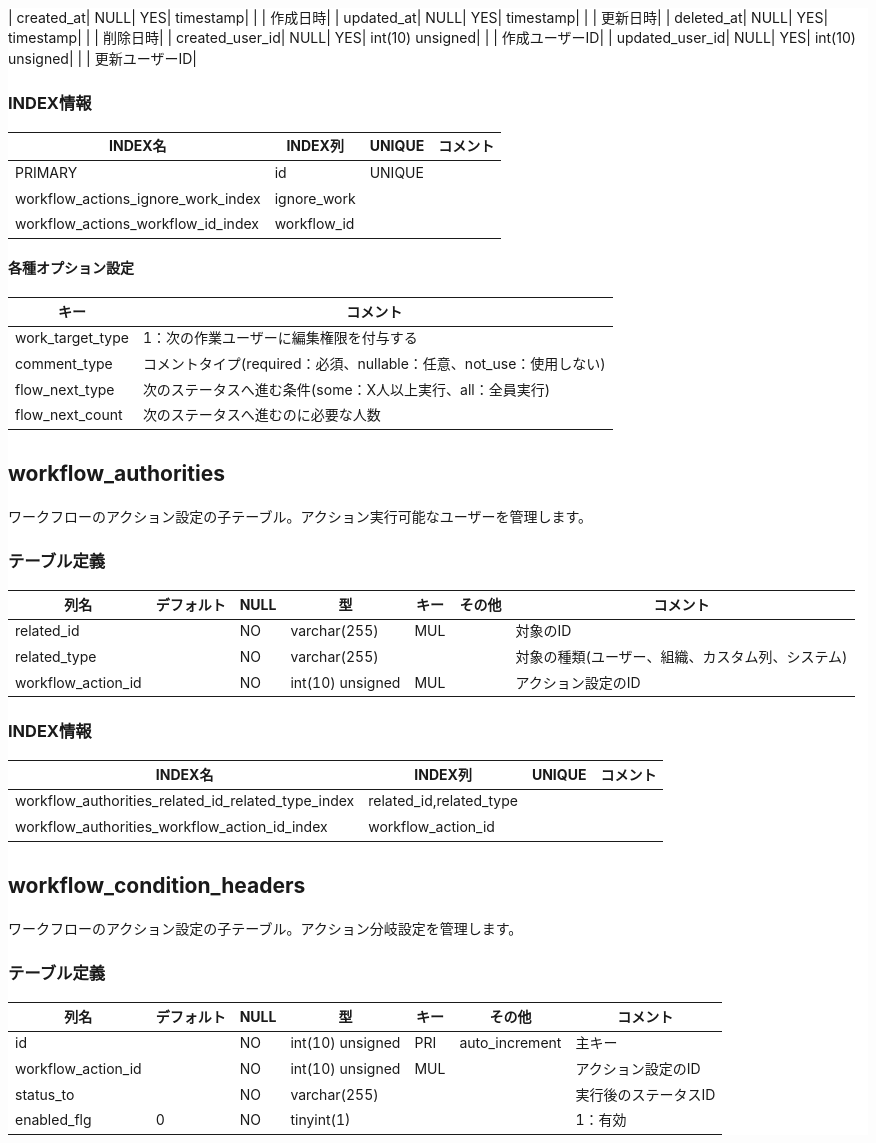 | created_at| NULL| YES| timestamp| | | 作成日時|
| updated_at| NULL| YES| timestamp| | | 更新日時|
| deleted_at| NULL| YES| timestamp| | | 削除日時|
| created_user_id| NULL| YES| int(10) unsigned| | | 作成ユーザーID|
| updated_user_id| NULL| YES| int(10) unsigned| | | 更新ユーザーID|

### INDEX情報
| INDEX名 | INDEX列 | UNIQUE |コメント | 
|---|---|---|---|
| PRIMARY| id| UNIQUE| |
| workflow_actions_ignore_work_index| ignore_work| | |
| workflow_actions_workflow_id_index| workflow_id| | |

#### 各種オプション設定
| キー | コメント | 
|---|---|
| work_target_type| 1：次の作業ユーザーに編集権限を付与する| 
| comment_type| コメントタイプ(required：必須、nullable：任意、not_use：使用しない)| 
| flow_next_type| 次のステータスへ進む条件(some：X人以上実行、all：全員実行)| 
| flow_next_count| 次のステータスへ進むのに必要な人数| 

## workflow_authorities
ワークフローのアクション設定の子テーブル。アクション実行可能なユーザーを管理します。
### テーブル定義
| 列名 | デフォルト | NULL | 型 | キー | その他 | コメント 
|---|---|---|---|---|---|---|
| related_id| | NO| varchar(255)| MUL| | 対象のID|
| related_type| | NO| varchar(255)| | | 対象の種類(ユーザー、組織、カスタム列、システム)|
| workflow_action_id| | NO| int(10) unsigned| MUL| | アクション設定のID|

### INDEX情報
| INDEX名 | INDEX列 | UNIQUE |コメント | 
|---|---|---|---|
| workflow_authorities_related_id_related_type_index| related_id,related_type| | |
| workflow_authorities_workflow_action_id_index| workflow_action_id| | |

## workflow_condition_headers
ワークフローのアクション設定の子テーブル。アクション分岐設定を管理します。
### テーブル定義
| 列名 | デフォルト | NULL | 型 | キー | その他 | コメント 
|---|---|---|---|---|---|---|
| id| | NO| int(10) unsigned| PRI| auto_increment| 主キー|
| workflow_action_id| | NO| int(10) unsigned| MUL| | アクション設定のID|
| status_to| | NO| varchar(255)| | | 実行後のステータスID|
| enabled_flg| 0| NO| tinyint(1)| | | 1：有効|